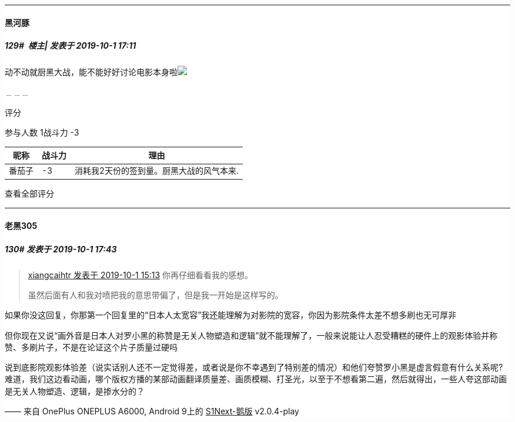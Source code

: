 





*****

####  黑河豚  
##### 129#         楼主| 发表于 2019-10-1 17:11




动不动就厨黑大战，能不能好好讨论电影本身啦<img src="https://static.saraba1st.com/image/smiley/face2017/020.png" referrerpolicy="no-referrer">



﹍﹍﹍

评分





 参与人数 1战斗力 -3

|昵称|战斗力|理由|
|----|---|---|
| 番茄子|-3|消耗我2天份的签到量。厨黑大战的风气本来.|



查看全部评分






*****

####  老黑305  
##### 130#       发表于 2019-10-1 17:43



<blockquote><a href="httphttps://bbs.saraba1st.com/2b/forum.php?mod=redirect&amp;goto=findpost&amp;pid=45112716&amp;ptid=1857104" target="_blank">xiangcaihtr 发表于 2019-10-1 15:13</a>
你再仔细看看我的感想。

虽然后面有人和我对喷把我的意思带偏了，但是我一开始是这样写的。</blockquote>
如果你没这回复，你那第一个回复里的“日本人太宽容”我还能理解为对影院的宽容，你因为影院条件太差不想多刷也无可厚非

但你现在又说“画外音是日本人对罗小黑的称赞是无关人物塑造和逻辑”就不能理解了，一般来说能让人忍受糟糕的硬件上的观影体验并称赞、多刷片子，不是在论证这个片子质量过硬吗

说到底影院观影体验差（说实话别人还不一定觉得差，或者说是你不幸遇到了特别差的情况）和他们夸赞罗小黑是虚言假意有什么关系呢?
难道，我们这边看动画，哪个版权方播的某部动画翻译质量差、画质模糊、打圣光，以至于不想看第二遍，然后就得出，一些人夸这部动画是无关人物塑造、逻辑，是掺水分的？

—— 来自 OnePlus ONEPLUS A6000, Android 9上的 [S1Next-鹅版](https://github.com/ykrank/S1-Next/releases) v2.0.4-play




